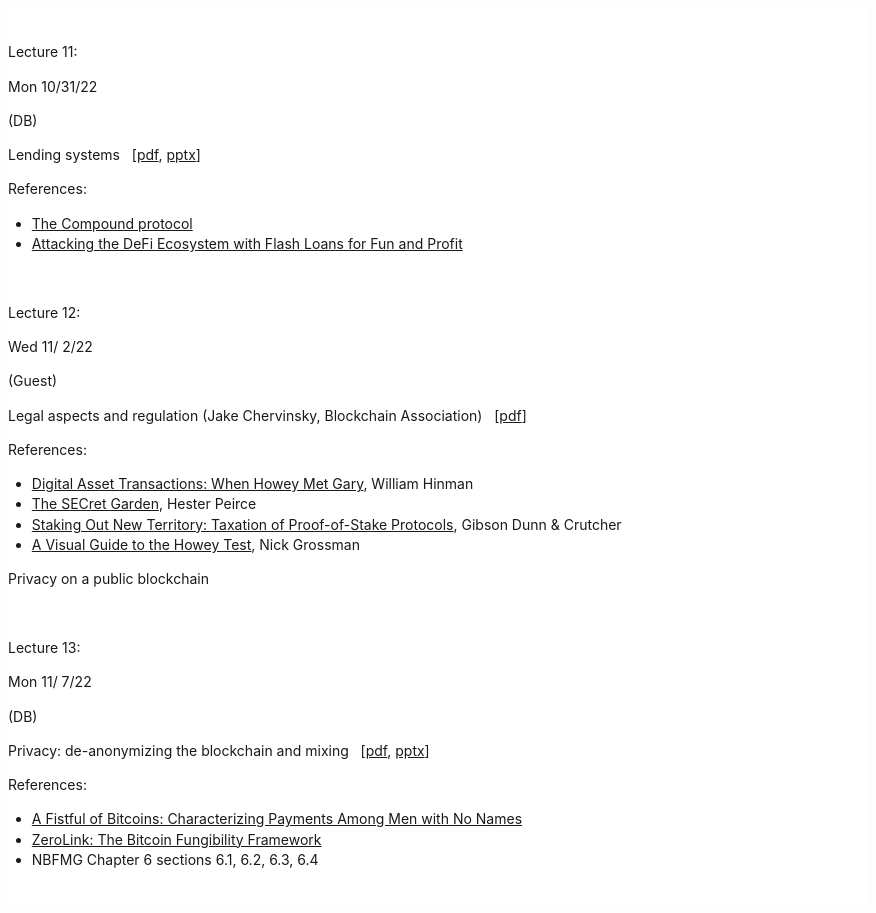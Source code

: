  

Lecture 11:

Mon 10/31/22

(DB)

Lending systems   [[pdf](https://cs251.stanford.edu/lectures/lecture11.pdf), [pptx](https://cs251.stanford.edu/lectures/lecture11.pptx)]

References:

-   [The Compound protocol](https://compound.finance/documents/Compound.Whitepaper.pdf)
-   [Attacking the DeFi Ecosystem with Flash Loans for Fun and Profit](https://arxiv.org/abs/2003.03810)

 

Lecture 12:

Wed 11/ 2/22

(Guest)

Legal aspects and regulation (Jake Chervinsky, Blockchain Association)   [[pdf](https://cs251.stanford.edu/lectures/lecture12.pdf)]

References:

-   [Digital Asset Transactions: When Howey Met Gary](https://www.sec.gov/news/speech/speech-hinman-061418), William Hinman
-   [The SECret Garden](https://www.sec.gov/news/speech/peirce-secret-garden-sec-speaks-040819), Hester Peirce
-   [Staking Out New Territory: Taxation of Proof-of-Stake Protocols](https://www.gibsondunn.com/wp-content/uploads/2019/01/Hamano-Staking-Out-New-Territory-Taxation-of-Proof-of-Stake-Protocols-Tax-Notes-01-28-2019-.pdf), Gibson Dunn & Crutcher
-   [A Visual Guide to the Howey Test](https://www.nickgrossman.xyz/2018/a-visual-guide-to-the-howey-test/), Nick Grossman

  
Privacy on a public blockchain

 

Lecture 13:

Mon 11/ 7/22

(DB)

Privacy: de-anonymizing the blockchain and mixing   [[pdf](https://cs251.stanford.edu/lectures/lecture13.pdf), [pptx](https://cs251.stanford.edu/lectures/lecture13.pptx)]

References:

-   [A Fistful of Bitcoins: Characterizing Payments Among Men with No Names](https://cseweb.ucsd.edu/~smeiklejohn/files/imc13.pdf)
-   [ZeroLink: The Bitcoin Fungibility Framework](https://github.com/nopara73/ZeroLink/blob/master/README.md)
-   NBFMG Chapter 6 sections 6.1, 6.2, 6.3, 6.4

 